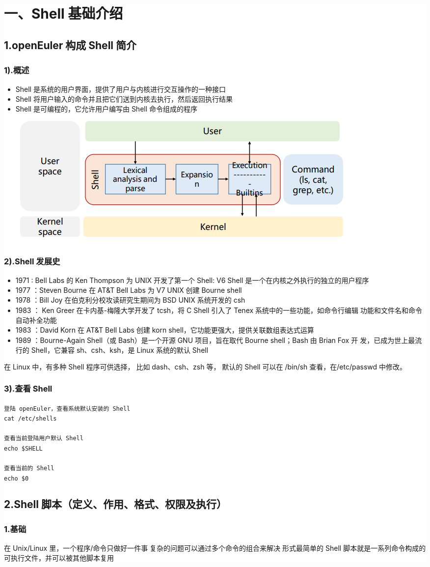 # 一、Shell 基础介绍
## 1.openEuler 构成 Shell 简介
### 1).概述
- Shell 是系统的用户界面，提供了用户与内核进行交互操作的一种接口
- Shell 将用户输入的命令并且把它们送到内核去执行，然后返回执行结果
- Shell 是可编程的，它允许用户编写由 Shell 命令组成的程序
![image-20240921114732253](image-20240921114732253.png)
### 2).Shell 发展史
- 1971 : Bell Labs 的 Ken Thompson 为 UNIX 开发了第一个 Shell: V6 Shell 是一个在内核之外执行的独立的用户程序
- 1977 ：Steven Bourne 在 AT&T Bell Labs 为 V7 UNIX 创建 Bourne shell
- 1978 ：Bill Joy 在伯克利分校攻读研究生期间为 BSD UNIX 系统开发的 csh
- 1983 ： Ken Greer 在卡内基-梅隆大学开发了 tcsh，将 C Shell 引入了 Tenex 系统中的一些功能，如命令行编辑 功能和文件名和命令自动补全功能
- 1983 ：David Korn 在 AT&T Bell Labs 创建 korn shell，它功能更强大，提供关联数组表达式运算
- 1989 ：Bourne-Again Shell（或 Bash）是一个开源 GNU 项目，旨在取代 Bourne shell；Bash 由 Brian Fox 开 发，已成为世上最流行的 Shell，它兼容 sh、csh、ksh，是 Linux 系统的默认 Shell

在 Linux 中，有多种 Shell 程序可供选择， 比如 dash、csh、zsh 等， 默认的 Shell 可以在 /bin/sh 查看，在/etc/passwd 中修改。
### 3).查看 Shell
```
登陆 openEuler，查看系统默认安装的 Shell
cat /etc/shells  

查看当前登陆用户默认 Shell
echo $SHELL

查看当前的 Shell 
echo $0
```
## 2.Shell 脚本（定义、作用、格式、权限及执行） 
### 1.基础
在 Unix/Linux 里，一个程序/命令只做好一件事
复杂的问题可以通过多个命令的组合来解决
形式最简单的 Shell 脚本就是一系列命令构成的可执行文件，并可以被其他脚本复用
